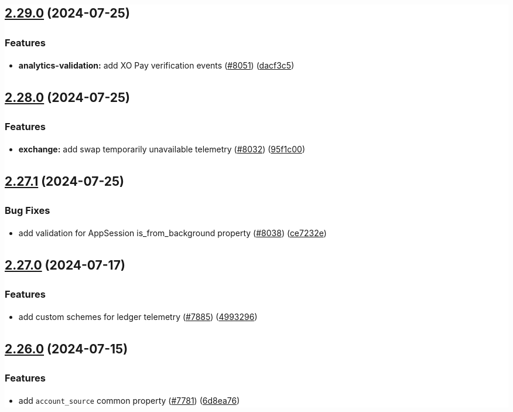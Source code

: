 ## [2.29.0](https://github.com/ExodusMovement/exodus-hydra/compare/@exodus/analytics-validation@2.28.0...@exodus/analytics-validation@2.29.0) (2024-07-25)

### Features

- **analytics-validation:** add XO Pay verification events ([#8051](https://github.com/ExodusMovement/exodus-hydra/issues/8051)) ([dacf3c5](https://github.com/ExodusMovement/exodus-hydra/commit/dacf3c5ae4d7a6e523207781541bd8cf429bf049))

## [2.28.0](https://github.com/ExodusMovement/exodus-hydra/compare/@exodus/analytics-validation@2.27.1...@exodus/analytics-validation@2.28.0) (2024-07-25)

### Features

- **exchange:** add swap temporarily unavailable telemetry ([#8032](https://github.com/ExodusMovement/exodus-hydra/issues/8032)) ([95f1c00](https://github.com/ExodusMovement/exodus-hydra/commit/95f1c00d58ba1aceaed1feb365c7f07bd42b53a6))

## [2.27.1](https://github.com/ExodusMovement/exodus-hydra/compare/@exodus/analytics-validation@2.27.0...@exodus/analytics-validation@2.27.1) (2024-07-25)

### Bug Fixes

- add validation for AppSession is_from_background property ([#8038](https://github.com/ExodusMovement/exodus-hydra/issues/8038)) ([ce7232e](https://github.com/ExodusMovement/exodus-hydra/commit/ce7232e2b05284793dcd37488d77ed4343ac7933))

## [2.27.0](https://github.com/ExodusMovement/exodus-hydra/compare/@exodus/analytics-validation@2.26.0...@exodus/analytics-validation@2.27.0) (2024-07-17)

### Features

- add custom schemes for ledger telemetry ([#7885](https://github.com/ExodusMovement/exodus-hydra/issues/7885)) ([4993296](https://github.com/ExodusMovement/exodus-hydra/commit/49932969f307240b4dae571a1cc5d6332f53579f))

## [2.26.0](https://github.com/ExodusMovement/exodus-hydra/compare/@exodus/analytics-validation@2.25.0...@exodus/analytics-validation@2.26.0) (2024-07-15)

### Features

- add `account_source` common property ([#7781](https://github.com/ExodusMovement/exodus-hydra/issues/7781)) ([6d8ea76](https://github.com/ExodusMovement/exodus-hydra/commit/6d8ea76b89f04ca6593920e250e911aadd7a371b))
